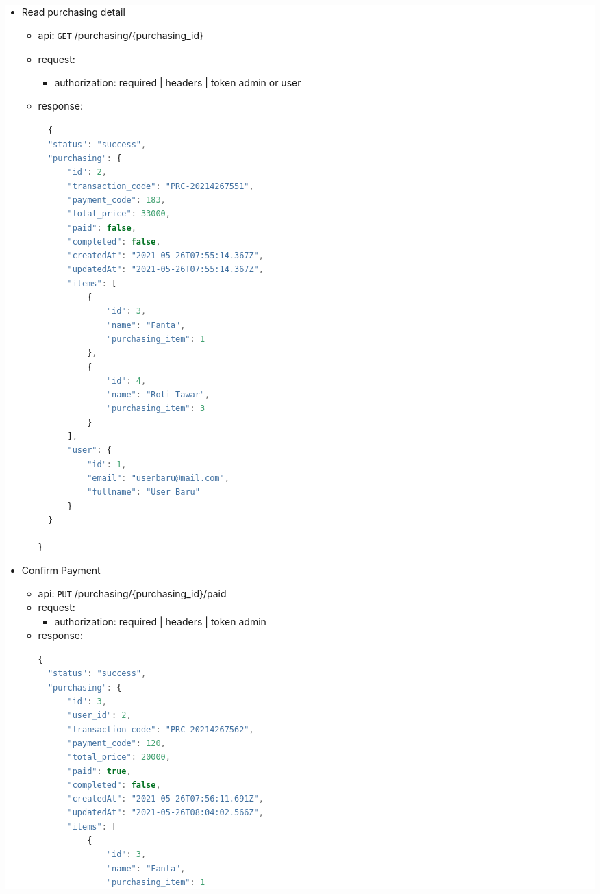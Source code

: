 
- Read purchasing detail

  - api: `GET` /purchasing/{purchasing_id}
  - request:
    - authorization: required | headers | token admin or user
  - response:

    ```js
      {
      "status": "success",
      "purchasing": {
          "id": 2,
          "transaction_code": "PRC-20214267551",
          "payment_code": 183,
          "total_price": 33000,
          "paid": false,
          "completed": false,
          "createdAt": "2021-05-26T07:55:14.367Z",
          "updatedAt": "2021-05-26T07:55:14.367Z",
          "items": [
              {
                  "id": 3,
                  "name": "Fanta",
                  "purchasing_item": 1
              },
              {
                  "id": 4,
                  "name": "Roti Tawar",
                  "purchasing_item": 3
              }
          ],
          "user": {
              "id": 1,
              "email": "userbaru@mail.com",
              "fullname": "User Baru"
          }
      }

    }
    ```

- Confirm Payment

  - api: `PUT` /purchasing/{purchasing_id}/paid
  - request:
    - authorization: required | headers | token admin
  - response:
    ```js
    {
      "status": "success",
      "purchasing": {
          "id": 3,
          "user_id": 2,
          "transaction_code": "PRC-20214267562",
          "payment_code": 120,
          "total_price": 20000,
          "paid": true,
          "completed": false,
          "createdAt": "2021-05-26T07:56:11.691Z",
          "updatedAt": "2021-05-26T08:04:02.566Z",
          "items": [
              {
                  "id": 3,
                  "name": "Fanta",
                  "purchasing_item": 1